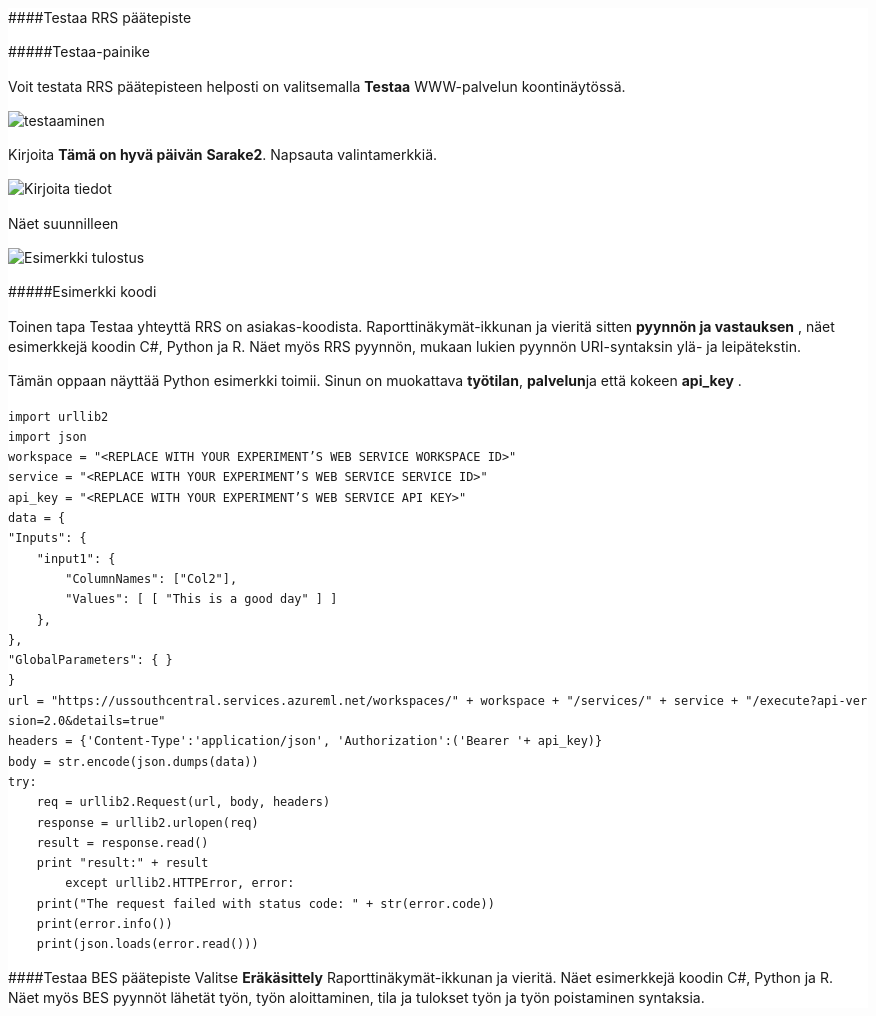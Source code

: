 ####<a name="test-rrs-endpoint"></a>Testaa RRS päätepiste

#####<a name="test-button"></a>Testaa-painike

Voit testata RRS päätepisteen helposti on valitsemalla **Testaa** WWW-palvelun koontinäytössä.

![testaaminen](./media/machine-learning-manage-web-service-endpoints-using-api-management/test.png)

Kirjoita **Tämä on hyvä päivän** **Sarake2**. Napsauta valintamerkkiä.

![Kirjoita tiedot](./media/machine-learning-manage-web-service-endpoints-using-api-management/enter-data.png)

Näet suunnilleen

![Esimerkki tulostus](./media/machine-learning-manage-web-service-endpoints-using-api-management/sample-output.png)

#####<a name="sample-code"></a>Esimerkki koodi

Toinen tapa Testaa yhteyttä RRS on asiakas-koodista. Raporttinäkymät-ikkunan ja vieritä sitten **pyynnön ja vastauksen** , näet esimerkkejä koodin C#, Python ja R. Näet myös RRS pyynnön, mukaan lukien pyynnön URI-syntaksin ylä- ja leipätekstin.

Tämän oppaan näyttää Python esimerkki toimii. Sinun on muokattava **työtilan**, **palvelun**ja että kokeen **api_key** .

    import urllib2
    import json
    workspace = "<REPLACE WITH YOUR EXPERIMENT’S WEB SERVICE WORKSPACE ID>"
    service = "<REPLACE WITH YOUR EXPERIMENT’S WEB SERVICE SERVICE ID>"
    api_key = "<REPLACE WITH YOUR EXPERIMENT’S WEB SERVICE API KEY>"
    data = {
    "Inputs": {
        "input1": {
            "ColumnNames": ["Col2"],
            "Values": [ [ "This is a good day" ] ]
        },
    },
    "GlobalParameters": { }
    }
    url = "https://ussouthcentral.services.azureml.net/workspaces/" + workspace + "/services/" + service + "/execute?api-version=2.0&details=true"
    headers = {'Content-Type':'application/json', 'Authorization':('Bearer '+ api_key)}
    body = str.encode(json.dumps(data))
    try:
        req = urllib2.Request(url, body, headers)
        response = urllib2.urlopen(req)
        result = response.read()
        print "result:" + result
            except urllib2.HTTPError, error:
        print("The request failed with status code: " + str(error.code))
        print(error.info())
        print(json.loads(error.read()))

####<a name="test-bes-endpoint"></a>Testaa BES päätepiste
Valitse **Eräkäsittely** Raporttinäkymät-ikkunan ja vieritä. Näet esimerkkejä koodin C#, Python ja R. Näet myös BES pyynnöt lähetät työn, työn aloittaminen, tila ja tulokset työn ja työn poistaminen syntaksia.
